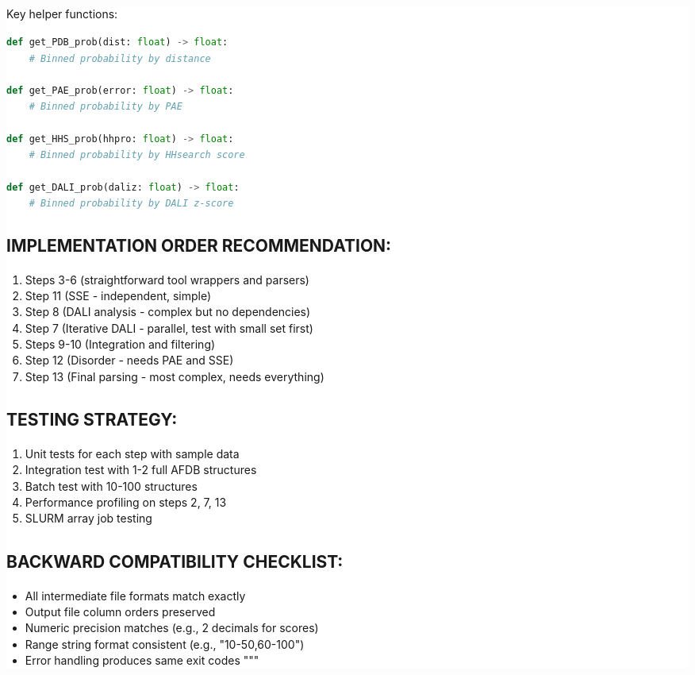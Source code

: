 Key helper functions:
```python
def get_PDB_prob(dist: float) -> float:
    # Binned probability by distance
    
def get_PAE_prob(error: float) -> float:
    # Binned probability by PAE
    
def get_HHS_prob(hhpro: float) -> float:
    # Binned probability by HHsearch score
    
def get_DALI_prob(daliz: float) -> float:
    # Binned probability by DALI z-score
```

IMPLEMENTATION ORDER RECOMMENDATION:
------------------------------------
1. Steps 3-6 (straightforward tool wrappers and parsers)
2. Step 11 (SSE - independent, simple)
3. Step 8 (DALI analysis - complex but no dependencies)
4. Step 7 (Iterative DALI - parallel, test with small set first)
5. Steps 9-10 (Integration and filtering)
6. Step 12 (Disorder - needs PAE and SSE)
7. Step 13 (Final parsing - most complex, needs everything)

TESTING STRATEGY:
-----------------
1. Unit tests for each step with sample data
2. Integration test with 1-2 full AFDB structures
3. Batch test with 10-100 structures
4. Performance profiling on steps 2, 7, 13
5. SLURM array job testing

BACKWARD COMPATIBILITY CHECKLIST:
----------------------------------
- All intermediate file formats match exactly
- Output file column orders preserved
- Numeric precision matches (e.g., 2 decimals for scores)
- Range string format consistent (e.g., "10-50,60-100")
- Error handling produces same exit codes
"""

